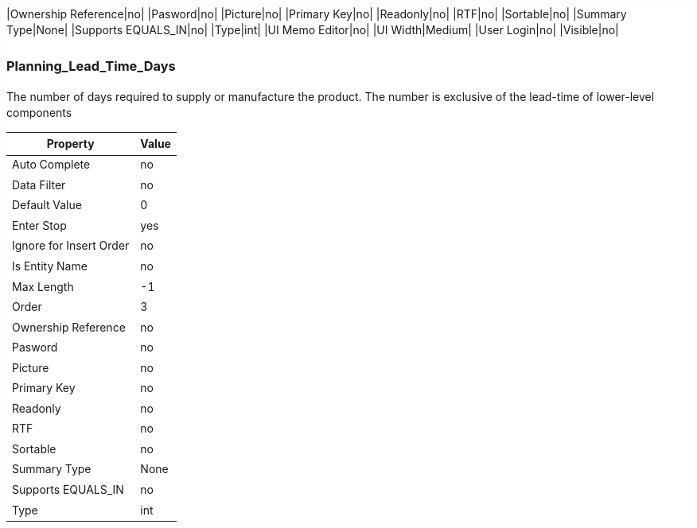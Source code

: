 |Ownership Reference|no|
|Pasword|no|
|Picture|no|
|Primary Key|no|
|Readonly|no|
|RTF|no|
|Sortable|no|
|Summary Type|None|
|Supports EQUALS_IN|no|
|Type|int|
|UI Memo Editor|no|
|UI Width|Medium|
|User Login|no|
|Visible|no|

### Planning_Lead_Time_Days


The number of days required to supply or manufacture the product. The number is exclusive of the lead-time of lower-level components

| Property | Value |
| - | - |
|Auto Complete|no|
|Data Filter|no|
|Default Value|0|
|Enter Stop|yes|
|Ignore for Insert Order|no|
|Is Entity Name|no|
|Max Length|-1|
|Order|3|
|Ownership Reference|no|
|Pasword|no|
|Picture|no|
|Primary Key|no|
|Readonly|no|
|RTF|no|
|Sortable|no|
|Summary Type|None|
|Supports EQUALS_IN|no|
|Type|int|